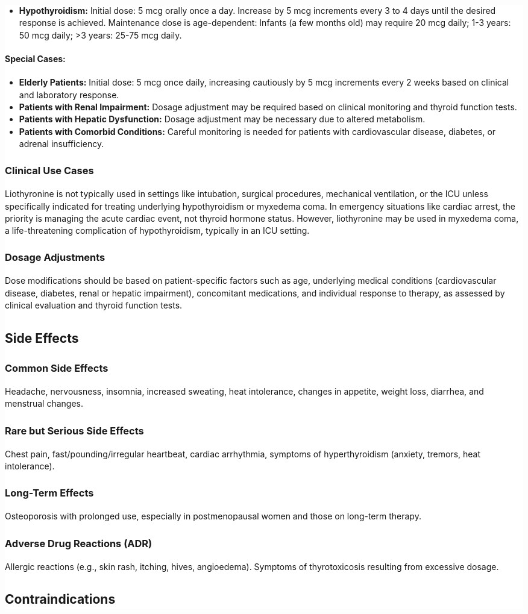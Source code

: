 * **Hypothyroidism:** Initial dose: 5 mcg orally once a day. Increase by 5 mcg increments every 3 to 4 days until the desired response is achieved. Maintenance dose is age-dependent: Infants (a few months old) may require 20 mcg daily; 1-3 years: 50 mcg daily; >3 years: 25-75 mcg daily.

#### **Special Cases:**

* **Elderly Patients:** Initial dose: 5 mcg once daily, increasing cautiously by 5 mcg increments every 2 weeks based on clinical and laboratory response.
* **Patients with Renal Impairment:**  Dosage adjustment may be required based on clinical monitoring and thyroid function tests.
* **Patients with Hepatic Dysfunction:** Dosage adjustment may be necessary due to altered metabolism.
* **Patients with Comorbid Conditions:** Careful monitoring is needed for patients with cardiovascular disease, diabetes, or adrenal insufficiency.

### **Clinical Use Cases**

Liothyronine is not typically used in settings like intubation, surgical procedures, mechanical ventilation, or the ICU unless specifically indicated for treating underlying hypothyroidism or myxedema coma. In emergency situations like cardiac arrest, the priority is managing the acute cardiac event, not thyroid hormone status.  However, liothyronine may be used in myxedema coma, a life-threatening complication of hypothyroidism, typically in an ICU setting.

### **Dosage Adjustments**

Dose modifications should be based on patient-specific factors such as age, underlying medical conditions (cardiovascular disease, diabetes, renal or hepatic impairment), concomitant medications, and individual response to therapy, as assessed by clinical evaluation and thyroid function tests.


## **Side Effects**

### **Common Side Effects**

Headache, nervousness, insomnia, increased sweating, heat intolerance, changes in appetite, weight loss, diarrhea, and menstrual changes.

### **Rare but Serious Side Effects**

Chest pain, fast/pounding/irregular heartbeat, cardiac arrhythmia, symptoms of hyperthyroidism (anxiety, tremors, heat intolerance).

### **Long-Term Effects**

Osteoporosis with prolonged use, especially in postmenopausal women and those on long-term therapy.

### **Adverse Drug Reactions (ADR)**

Allergic reactions (e.g., skin rash, itching, hives, angioedema).  Symptoms of thyrotoxicosis resulting from excessive dosage.

## **Contraindications**
